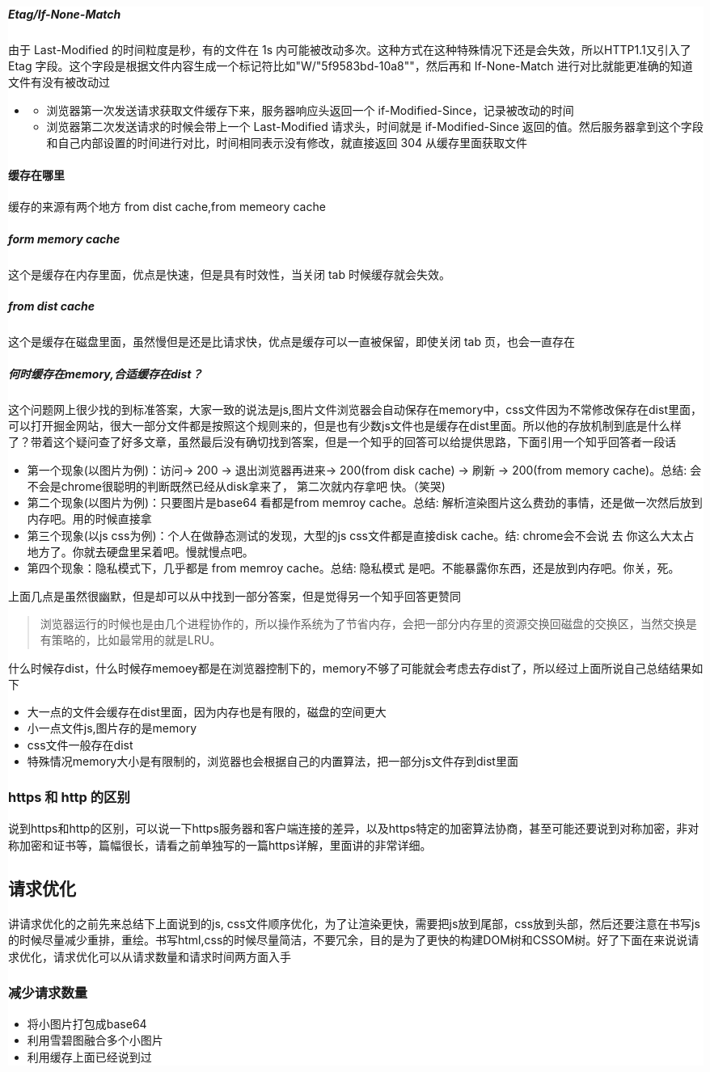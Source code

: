   ##### Etag/If-None-Match

  由于 Last-Modified 的时间粒度是秒，有的文件在 1s 内可能被改动多次。这种方式在这种特殊情况下还是会失效，所以HTTP1.1又引入了 Etag 字段。这个字段是根据文件内容生成一个标记符比如"W/"5f9583bd-10a8""，然后再和 If-None-Match 进行对比就能更准确的知道文件有没有被改动过

- - 浏览器第一次发送请求获取文件缓存下来，服务器响应头返回一个 if-Modified-Since，记录被改动的时间
  - 浏览器第二次发送请求的时候会带上一个 Last-Modified 请求头，时间就是 if-Modified-Since 返回的值。然后服务器拿到这个字段和自己内部设置的时间进行对比，时间相同表示没有修改，就直接返回 304 从缓存里面获取文件

#### 缓存在哪里

缓存的来源有两个地方 from dist cache,from memeory cache

##### form memory cache

这个是缓存在内存里面，优点是快速，但是具有时效性，当关闭 tab 时候缓存就会失效。

##### from dist cache

这个是缓存在磁盘里面，虽然慢但是还是比请求快，优点是缓存可以一直被保留，即使关闭 tab 页，也会一直存在

##### 何时缓存在memory,合适缓存在dist？

这个问题网上很少找的到标准答案，大家一致的说法是js,图片文件浏览器会自动保存在memory中，css文件因为不常修改保存在dist里面，可以打开掘金网站，很大一部分文件都是按照这个规则来的，但是也有少数js文件也是缓存在dist里面。所以他的存放机制到底是什么样了？带着这个疑问查了好多文章，虽然最后没有确切找到答案，但是一个知乎的回答可以给提供思路，下面引用一个知乎回答者一段话

- 第一个现象(以图片为例)：访问-> 200 -> 退出浏览器再进来-> 200(from disk cache) -> 刷新 -> 200(from memory cache)。总结: 会不会是chrome很聪明的判断既然已经从disk拿来了， 第二次就内存拿吧 快。（笑哭)
- 第二个现象(以图片为例)：只要图片是base64 看都是from memroy cache。总结: 解析渲染图片这么费劲的事情，还是做一次然后放到内存吧。用的时候直接拿
- 第三个现象(以js css为例)：个人在做静态测试的发现，大型的js css文件都是直接disk cache。结: chrome会不会说 去 你这么大太占地方了。你就去硬盘里呆着吧。慢就慢点吧。
- 第四个现象：隐私模式下，几乎都是 from memroy cache。总结: 隐私模式 是吧。不能暴露你东西，还是放到内存吧。你关，死。

上面几点是虽然很幽默，但是却可以从中找到一部分答案，但是觉得另一个知乎回答更赞同

> 浏览器运行的时候也是由几个进程协作的，所以操作系统为了节省内存，会把一部分内存里的资源交换回磁盘的交换区，当然交换是有策略的，比如最常用的就是LRU。

什么时候存dist，什么时候存memoey都是在浏览器控制下的，memory不够了可能就会考虑去存dist了，所以经过上面所说自己总结结果如下

- 大一点的文件会缓存在dist里面，因为内存也是有限的，磁盘的空间更大
- 小一点文件js,图片存的是memory
- css文件一般存在dist
- 特殊情况memory大小是有限制的，浏览器也会根据自己的内置算法，把一部分js文件存到dist里面

###  https 和 http 的区别

说到https和http的区别，可以说一下https服务器和客户端连接的差异，以及https特定的加密算法协商，甚至可能还要说到对称加密，非对称加密和证书等，篇幅很长，请看之前单独写的一篇https详解，里面讲的非常详细。

## 请求优化

讲请求优化的之前先来总结下上面说到的js, css文件顺序优化，为了让渲染更快，需要把js放到尾部，css放到头部，然后还要注意在书写js的时候尽量减少重排，重绘。书写html,css的时候尽量简洁，不要冗余，目的是为了更快的构建DOM树和CSSOM树。好了下面在来说说请求优化，请求优化可以从请求数量和请求时间两方面入手

### 减少请求数量

- 将小图片打包成base64
- 利用雪碧图融合多个小图片
- 利用缓存上面已经说到过
